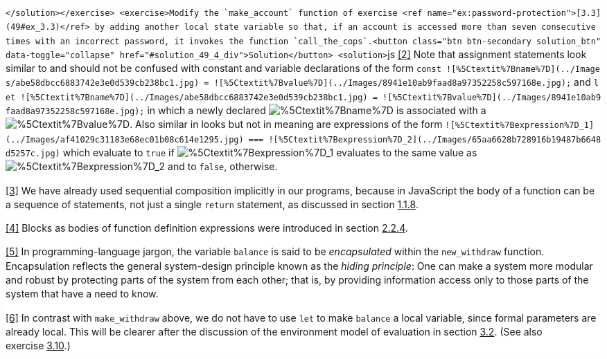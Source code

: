 ```</solution></exercise> <exercise>Modify the `make_account` function of exercise <ref name="ex:password-protection">[3.3](49#ex_3.3)</ref> by adding another local state variable so that, if an account is accessed more than seven consecutive times with an incorrect password, it invokes the function `call_the_cops`.<button class="btn btn-secondary solution_btn" data-toggle="collapse" href="#solution_49_4_div">Solution</button> <solution>```js
[[2]](49#footnote-link-2) Note that assignment statements look similar to and should not be confused with constant and variable declarations of the form `const ![%5Ctextit%7Bname%7D](../Images/abe58dbcc6883742e3e0d539cb238bc1.jpg) = ![%5Ctextit%7Bvalue%7D](../Images/8941e10ab9faad8a97352258c597168e.jpg);` and `let ![%5Ctextit%7Bname%7D](../Images/abe58dbcc6883742e3e0d539cb238bc1.jpg) = ![%5Ctextit%7Bvalue%7D](../Images/8941e10ab9faad8a97352258c597168e.jpg);` in which a newly declared ![%5Ctextit%7Bname%7D](../Images/abe58dbcc6883742e3e0d539cb238bc1.jpg) is associated with a ![%5Ctextit%7Bvalue%7D](../Images/8941e10ab9faad8a97352258c597168e.jpg). Also similar in looks but not in meaning are expressions of the form `![%5Ctextit%7Bexpression%7D_1](../Images/af41029c31183e68ec01b08c614e1295.jpg) === ![%5Ctextit%7Bexpression%7D_2](../Images/65aa6628b728916b19487b6648d5257c.jpg)` which evaluate to `true` if ![%5Ctextit%7Bexpression%7D_1](../Images/af41029c31183e68ec01b08c614e1295.jpg) evaluates to the same value as ![%5Ctextit%7Bexpression%7D_2](../Images/65aa6628b728916b19487b6648d5257c.jpg) and to `false`, otherwise.

 [[3]](49#footnote-link-3) We have already used sequential composition implicitly in our programs, because in JavaScript the body of a function can be a sequence of statements, not just a single `return` statement, as discussed in section <ref name="sec:block-structure">[1.1.8](10)</ref>.

[[4]](49#footnote-link-4) Blocks as bodies of function definition expressions were introduced in section <ref name="sec:graphics">[2.2.4](33)</ref>.

[[5]](49#footnote-link-5) In programming-language jargon, the variable `balance` is said to be _encapsulated_ within the `new_withdraw` function. Encapsulation reflects the general system-design principle known as the _hiding principle_: One can make a system more modular and robust by protecting parts of the system from each other; that is, by providing information access only to those parts of the system that have a <quote>need to know.</quote>

[[6]](49#footnote-link-6) In contrast with `make_withdraw` above, we do not have to use `let` to make `balance` a local variable, since formal parameters are already local. This will be clearer after the discussion of the environment model of evaluation in section <ref name="sec:environment-model">[3.2](52)</ref>. (See also exercise <ref name="ex:local-state-variable">[3.10](55#ex_3.10)</ref>.)

